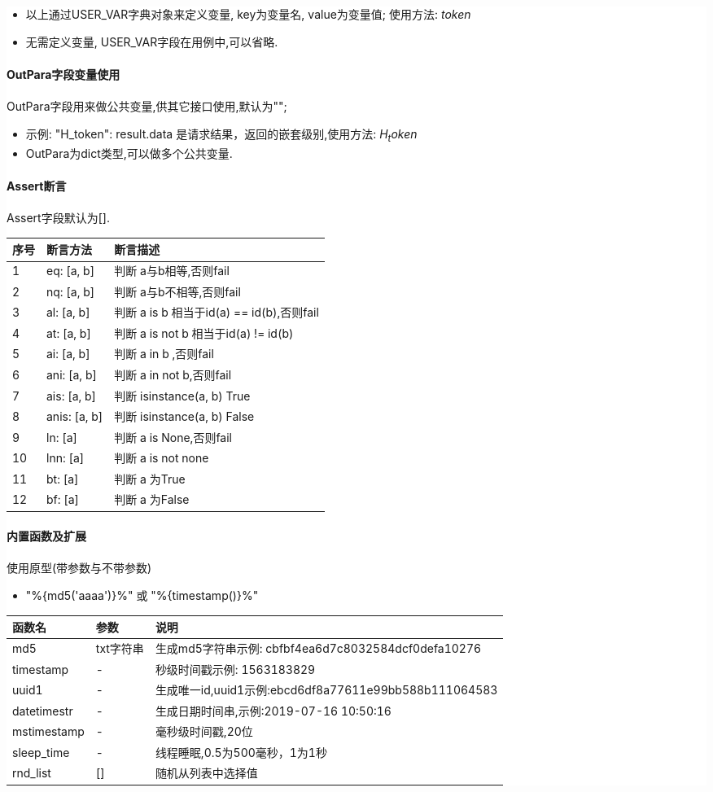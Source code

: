 
- 以上通过USER_VAR字典对象来定义变量, key为变量名, value为变量值; 使用方法: ${token}$

- 无需定义变量, USER_VAR字段在用例中,可以省略.

#### OutPara字段变量使用

OutPara字段用来做公共变量,供其它接口使用,默认为""; 

-  示例: "H_token": result.data 是请求结果，返回的嵌套级别,使用方法: ${H_token}$
-  OutPara为dict类型,可以做多个公共变量.


#### Assert断言

Assert字段默认为[].

|序号|断言方法|断言描述|
|:---|:---|:---|
|1|eq: [a, b]|判断 a与b相等,否则fail|
|2|nq: [a, b]|判断 a与b不相等,否则fail|
|3|al: [a, b]|判断 a is b 相当于id(a) == id(b),否则fail|
|4|at: [a, b]|判断 a is not b 相当于id(a) != id(b)|
|5|ai: [a, b]|判断 a in b ,否则fail|
|6|ani: [a, b]|判断 a in not b,否则fail|
|7|ais: [a, b]|判断 isinstance(a, b) True|
|8|anis: [a, b]|判断 isinstance(a, b) False|
|9|ln: [a]|判断 a is None,否则fail|
|10|lnn: [a]|判断 a is not none|
|11|bt: [a]|判断 a 为True|
|12|bf: [a]|判断 a 为False|


#### 内置函数及扩展

使用原型(带参数与不带参数)

- "%{md5('aaaa')}%" 或 "%{timestamp()}%"



|函数名|参数|说明|
|:---|:---|:---|
|md5|txt字符串|生成md5字符串示例: cbfbf4ea6d7c8032584dcf0defa10276|
|timestamp|-|秒级时间戳示例: 1563183829|
|uuid1|-|生成唯一id,uuid1示例:ebcd6df8a77611e99bb588b111064583|
|datetimestr|-|生成日期时间串,示例:2019-07-16 10:50:16|
|mstimestamp|-|毫秒级时间戳,20位|
|sleep_time|-|线程睡眠,0.5为500毫秒，1为1秒|
|rnd_list|[]|随机从列表中选择值|
